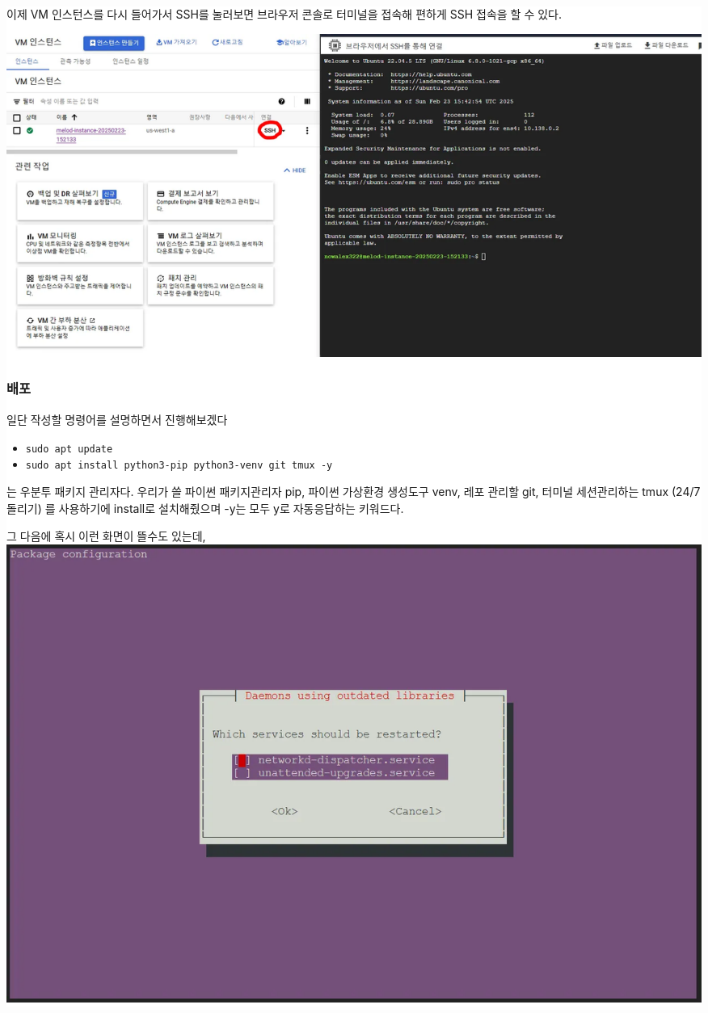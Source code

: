 이제 VM 인스턴스를 다시 들어가서 SSH를 눌러보면 브라우저 콘솔로 터미널을 접속해 편하게 SSH 접속을 할 수 있다. 

![](/assets/posts/425cbd873c54b85dc1e8f91b000a6738bd440d2c91ec7af69d4ab76ada17441c.png)

### 배포

일단 작성할 명령어를 설명하면서 진행해보겠다

- `sudo apt update`
- `sudo apt install python3-pip python3-venv git tmux -y`

는 우분투 패키지 관리자다. 우리가 쓸 파이썬 패키지관리자 pip, 파이썬 가상환경 생성도구 venv, 레포 관리할 git, 터미널 세션관리하는 tmux (24/7 돌리기) 를 사용하기에 install로 설치해줬으며 -y는 모두 y로 자동응답하는 키워드다.

그 다음에 혹시 이런 화면이 뜰수도 있는데,
![](/assets/posts/7f0dcc4b0955b8b8114f33852623c84fec2fe052bf252b0ac4957219bfcf79ce.png)